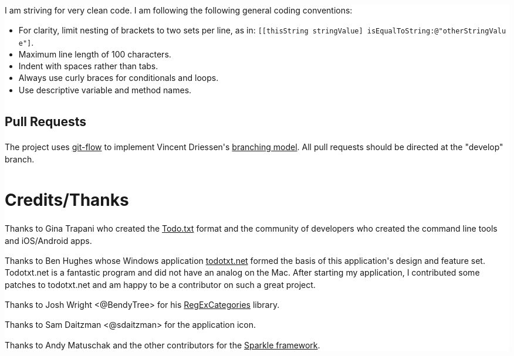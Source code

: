 I am striving for very clean code. I am following the following general coding conventions:

- For clarity, limit nesting of brackets to two sets per line, as in: `[[thisString stringValue] isEqualToString:@"otherStringValue"]`.
- Maximum line length of 100 characters.
- Indent with spaces rather than tabs.
- Always use curly braces for conditionals and loops.
- Use descriptive variable and method names.

## Pull Requests

The project uses [git-flow] to implement Vincent Driessen's [branching model]. All pull requests should be directed at the "develop" branch.

[git-flow]: https://github.com/nvie/gitflow
[branching model]: http://nvie.com/posts/a-successful-git-branching-model/

# Credits/Thanks

Thanks to Gina Trapani who created the [Todo.txt][] format and the community of developers who created the command line tools and iOS/Android apps.

Thanks to Ben Hughes whose Windows application [todotxt.net][] formed the basis of this application's design and feature set. Todotxt.net is a fantastic program and did not have an analog on the Mac. After starting my application, I contributed some patches to todotxt.net and am happy to be a contributor on such a great project.

Thanks to Josh Wright <@BendyTree> for his [RegExCategories][] library.

Thanks to Sam Daitzman <@sdaitzman> for the application icon.

Thanks to Andy Matuschak and the other contributors for the [Sparkle framework].

[Todo.txt]: http://www.todotxt.com
[RegExCategories]: https://github.com/bendytree/Objective-C-RegEx-Categories
[OK Icon]: http://vector.me/browse/329308/ok_icon
[Vector.me]: http://vector.me/
[Sparkle framework]: http://sparkle.andymatuschak.org/


[todotxt.net]: http://benrhughes.github.io/todotxt.net/
[SwiftoDo]: https://itunes.apple.com/us/app/swiftodo-task-list-for-todo.txt/id1073798440?ls=1&mt=8
[SimpleTask]: https://play.google.com/store/apps/details?id=nl.mpcjanssen.todotxtholo
[topydo]: https://github.com/bram85/topydo
[many others]: http://todotxt.com